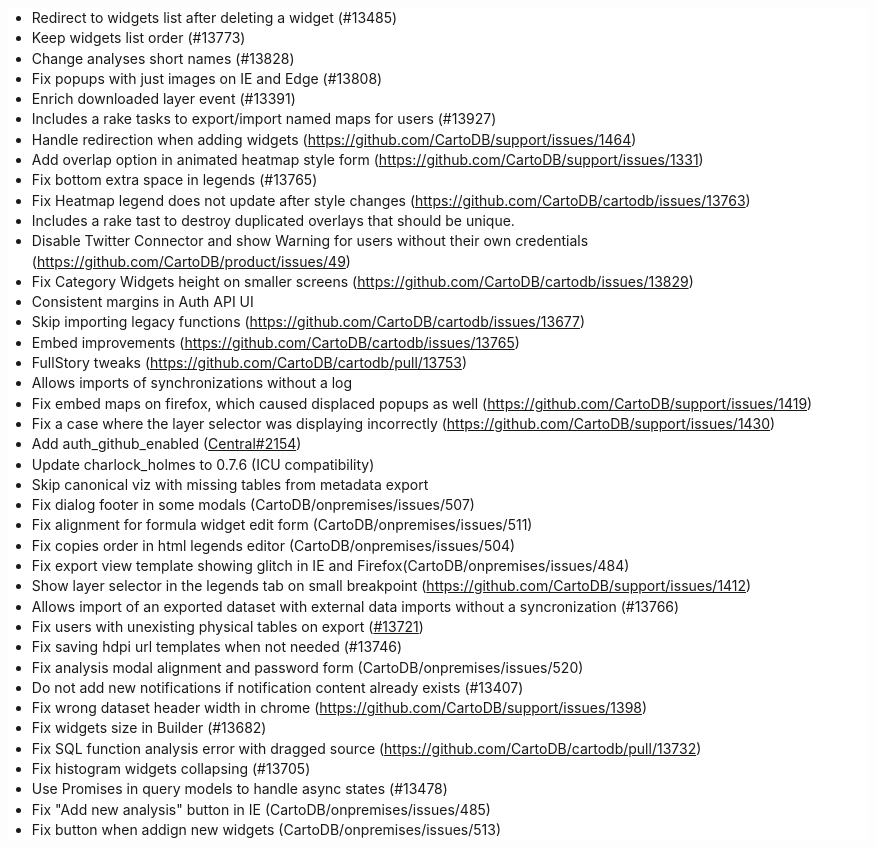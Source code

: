 * Redirect to widgets list after deleting a widget (#13485)
* Keep widgets list order (#13773)
* Change analyses short names (#13828)
* Fix popups with just images on IE and Edge (#13808)
* Enrich downloaded layer event (#13391)
* Includes a rake tasks to export/import named maps for users (#13927)
* Handle redirection when adding widgets (https://github.com/CartoDB/support/issues/1464)
* Add overlap option in animated heatmap style form (https://github.com/CartoDB/support/issues/1331)
* Fix bottom extra space in legends (#13765)
* Fix Heatmap legend does not update after style changes (https://github.com/CartoDB/cartodb/issues/13763)
* Includes a rake tast to destroy duplicated overlays that should be unique.
* Disable Twitter Connector and show Warning for users without their own credentials (https://github.com/CartoDB/product/issues/49)
* Fix Category Widgets height on smaller screens (https://github.com/CartoDB/cartodb/issues/13829)
* Consistent margins in Auth API UI
* Skip importing legacy functions (https://github.com/CartoDB/cartodb/issues/13677)
* Embed improvements (https://github.com/CartoDB/cartodb/issues/13765)
* FullStory tweaks (https://github.com/CartoDB/cartodb/pull/13753)
* Allows imports of synchronizations without a log
* Fix embed maps on firefox, which caused displaced popups as well (https://github.com/CartoDB/support/issues/1419)
* Fix a case where the layer selector was displaying incorrectly (https://github.com/CartoDB/support/issues/1430)
* Add auth_github_enabled ([Central#2154](https://github.com/CartoDB/cartodb-central/issues/2154))
* Update charlock_holmes to 0.7.6 (ICU compatibility)
* Skip canonical viz with missing tables from metadata export
* Fix dialog footer in some modals (CartoDB/onpremises/issues/507)
* Fix alignment for formula widget edit form (CartoDB/onpremises/issues/511)
* Fix copies order in html legends editor (CartoDB/onpremises/issues/504)
* Fix export view template showing glitch in IE and Firefox(CartoDB/onpremises/issues/484)
* Show layer selector in the legends tab on small breakpoint (https://github.com/CartoDB/support/issues/1412)
* Allows import of an exported dataset with external data imports without a syncronization (#13766)
* Fix users with unexisting physical tables on export ([#13721](https://github.com/CartoDB/cartodb/issues/13721))
* Fix saving hdpi url templates when not needed (#13746)
* Fix analysis modal alignment and password form (CartoDB/onpremises/issues/520)
* Do not add new notifications if notification content already exists (#13407)
* Fix wrong dataset header width in chrome (https://github.com/CartoDB/support/issues/1398)
* Fix widgets size in Builder (#13682)
* Fix SQL function analysis error with dragged source (https://github.com/CartoDB/cartodb/pull/13732)
* Fix histogram widgets collapsing (#13705)
* Use Promises in query models to handle async states (#13478)
* Fix "Add new analysis" button in IE (CartoDB/onpremises/issues/485)
* Fix button when addign new widgets (CartoDB/onpremises/issues/513)
